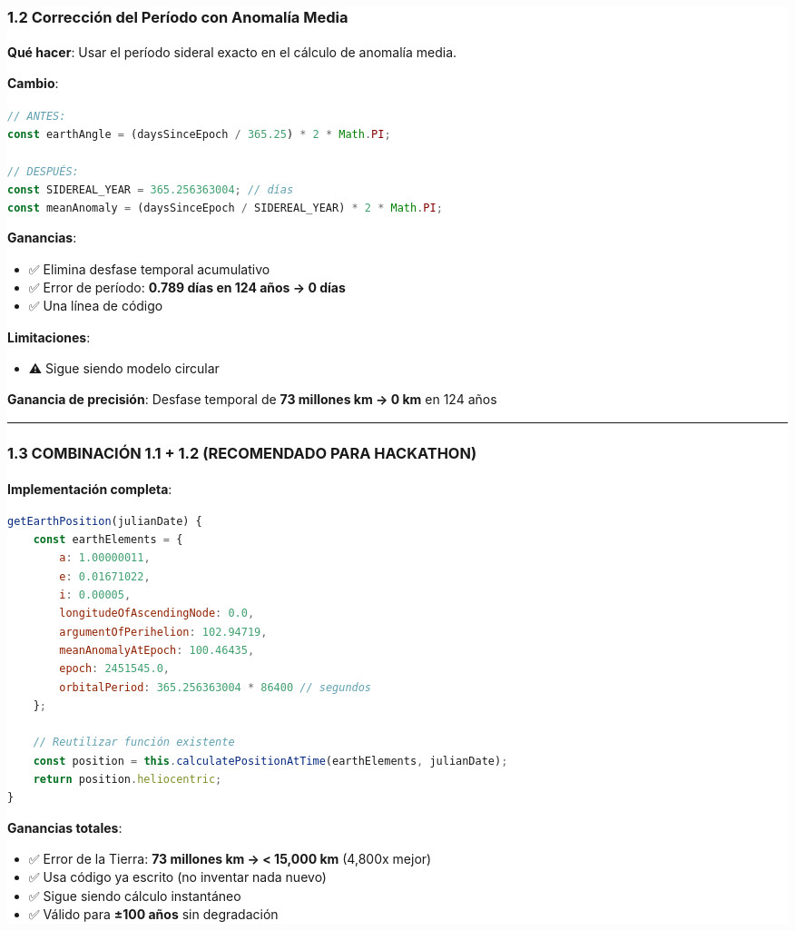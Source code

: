 
### 1.2 Corrección del Período con Anomalía Media

**Qué hacer**: Usar el período sideral exacto en el cálculo de anomalía media.

**Cambio**:
```javascript
// ANTES:
const earthAngle = (daysSinceEpoch / 365.25) * 2 * Math.PI;

// DESPUÉS:
const SIDEREAL_YEAR = 365.256363004; // días
const meanAnomaly = (daysSinceEpoch / SIDEREAL_YEAR) * 2 * Math.PI;
```

**Ganancias**:
- ✅ Elimina desfase temporal acumulativo
- ✅ Error de período: **0.789 días en 124 años → 0 días**
- ✅ Una línea de código

**Limitaciones**:
- ⚠️ Sigue siendo modelo circular

**Ganancia de precisión**: Desfase temporal de **73 millones km → 0 km** en 124 años

---

### 1.3 **COMBINACIÓN 1.1 + 1.2 (RECOMENDADO PARA HACKATHON)**

**Implementación completa**:
```javascript
getEarthPosition(julianDate) {
    const earthElements = {
        a: 1.00000011,
        e: 0.01671022,
        i: 0.00005,
        longitudeOfAscendingNode: 0.0,
        argumentOfPerihelion: 102.94719,
        meanAnomalyAtEpoch: 100.46435,
        epoch: 2451545.0,
        orbitalPeriod: 365.256363004 * 86400 // segundos
    };
    
    // Reutilizar función existente
    const position = this.calculatePositionAtTime(earthElements, julianDate);
    return position.heliocentric;
}
```

**Ganancias totales**:
- ✅ Error de la Tierra: **73 millones km → < 15,000 km** (4,800x mejor)
- ✅ Usa código ya escrito (no inventar nada nuevo)
- ✅ Sigue siendo cálculo instantáneo
- ✅ Válido para **±100 años** sin degradación
